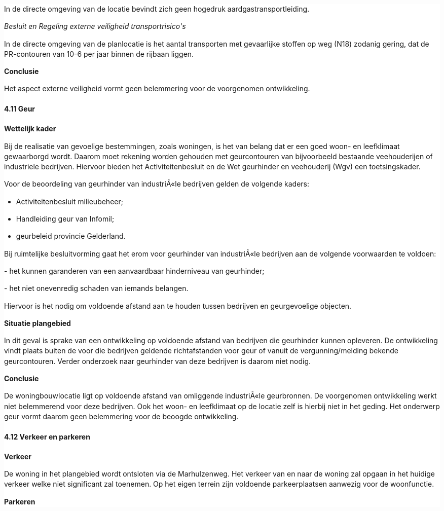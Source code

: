 In de directe omgeving van de locatie bevindt zich geen hogedruk aardgastransportleiding.

*Besluit en Regeling externe veiligheid transportrisico's*

In de directe omgeving van de planlocatie is het aantal transporten met gevaarlijke stoffen op weg (N18\) zodanig gering, dat de PR\-contouren van 10\-6 per jaar binnen de rijbaan liggen.

**Conclusie**

Het aspect externe veiligheid vormt geen belemmering voor de voorgenomen ontwikkeling.

#### 4\.11 Geur

**Wettelijk kader**

Bij de realisatie van gevoelige bestemmingen, zoals woningen, is het van belang dat er een goed woon\- en leefklimaat gewaarborgd wordt. Daarom moet rekening worden gehouden met geurcontouren van bijvoorbeeld bestaande veehouderijen of industriele bedrijven. Hiervoor bieden het Activiteitenbesluit en de Wet geurhinder en veehouderij (Wgv) een toetsingskader.

Voor de beoordeling van geurhinder van industriÃ«le bedrijven gelden de volgende kaders:

* Activiteitenbesluit milieubeheer;

* Handleiding geur van Infomil;

* geurbeleid provincie Gelderland.

Bij ruimtelijke besluitvorming gaat het erom voor geurhinder van industriÃ«le bedrijven aan de volgende voorwaarden te voldoen:

\- het kunnen garanderen van een aanvaardbaar hinderniveau van geurhinder;

\- het niet onevenredig schaden van iemands belangen.

Hiervoor is het nodig om voldoende afstand aan te houden tussen bedrijven en geurgevoelige objecten.

**Situatie plangebied**

In dit geval is sprake van een ontwikkeling op voldoende afstand van bedrijven die geurhinder kunnen opleveren. De ontwikkeling vindt plaats buiten de voor die bedrijven geldende richtafstanden voor geur of vanuit de vergunning/melding bekende geurcontouren. Verder onderzoek naar geurhinder van deze bedrijven is daarom niet nodig.

**Conclusie**

De woningbouwlocatie ligt op voldoende afstand van omliggende industriÃ«le geurbronnen. De voorgenomen ontwikkeling werkt niet belemmerend voor deze bedrijven. Ook het woon\- en leefklimaat op de locatie zelf is hierbij niet in het geding. Het onderwerp geur vormt daarom geen belemmering voor de beoogde ontwikkeling.

#### 4\.12 Verkeer en parkeren

**Verkeer**

De woning in het plangebied wordt ontsloten via de Marhulzenweg. Het verkeer van en naar de woning zal opgaan in het huidige verkeer welke niet significant zal toenemen. Op het eigen terrein zijn voldoende parkeerplaatsen aanwezig voor de woonfunctie.

**Parkeren**
